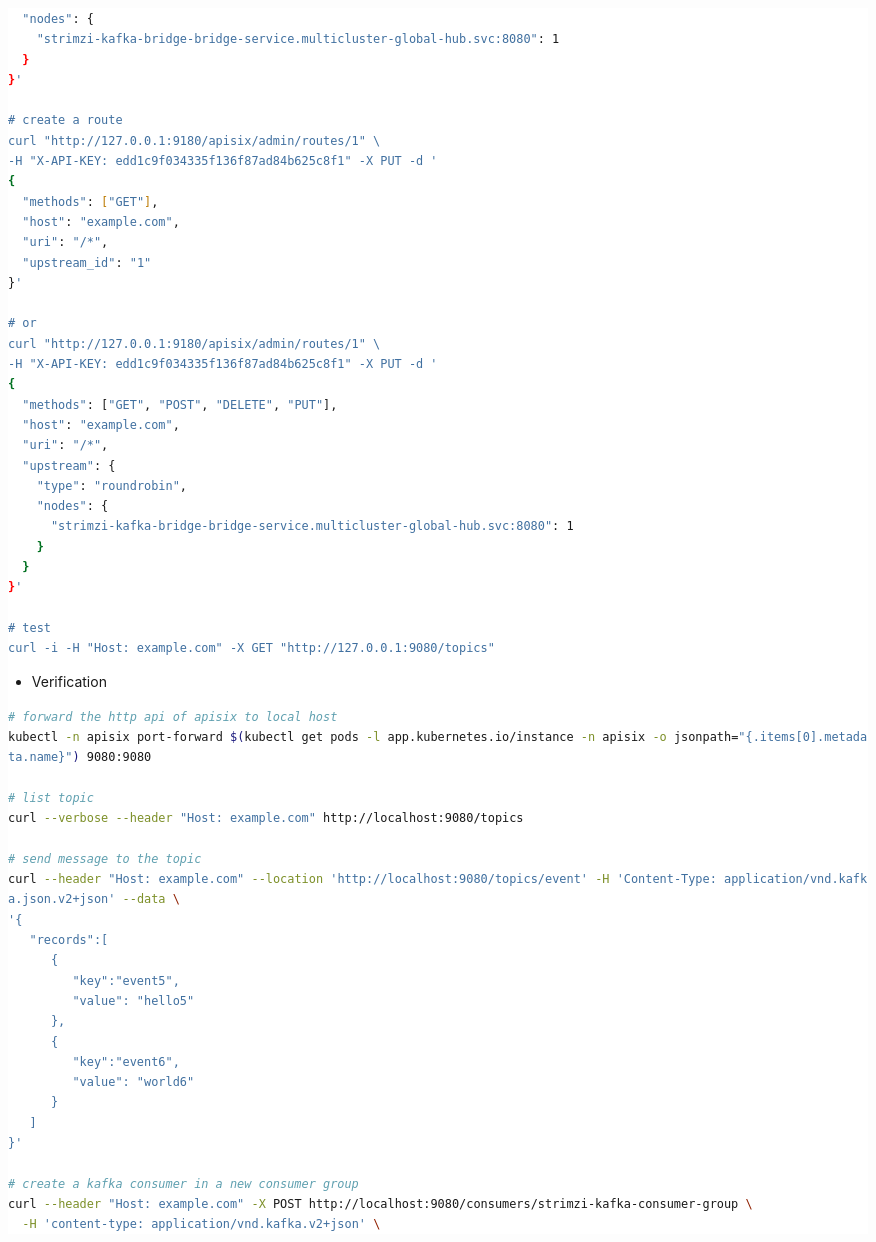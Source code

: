 ```bash
  "nodes": {
    "strimzi-kafka-bridge-bridge-service.multicluster-global-hub.svc:8080": 1
  }
}'

# create a route
curl "http://127.0.0.1:9180/apisix/admin/routes/1" \
-H "X-API-KEY: edd1c9f034335f136f87ad84b625c8f1" -X PUT -d '
{
  "methods": ["GET"],
  "host": "example.com",
  "uri": "/*",
  "upstream_id": "1"
}'

# or
curl "http://127.0.0.1:9180/apisix/admin/routes/1" \
-H "X-API-KEY: edd1c9f034335f136f87ad84b625c8f1" -X PUT -d '
{
  "methods": ["GET", "POST", "DELETE", "PUT"],
  "host": "example.com",
  "uri": "/*",
  "upstream": {
    "type": "roundrobin",
    "nodes": {
      "strimzi-kafka-bridge-bridge-service.multicluster-global-hub.svc:8080": 1
    }
  }
}'

# test
curl -i -H "Host: example.com" -X GET "http://127.0.0.1:9080/topics"
```

- Verification

```bash
# forward the http api of apisix to local host
kubectl -n apisix port-forward $(kubectl get pods -l app.kubernetes.io/instance -n apisix -o jsonpath="{.items[0].metadata.name}") 9080:9080

# list topic
curl --verbose --header "Host: example.com" http://localhost:9080/topics

# send message to the topic
curl --header "Host: example.com" --location 'http://localhost:9080/topics/event' -H 'Content-Type: application/vnd.kafka.json.v2+json' --data \
'{
   "records":[
      {
         "key":"event5",
         "value": "hello5"
      },
      {
         "key":"event6",
         "value": "world6"
      }
   ]
}'

# create a kafka consumer in a new consumer group
curl --header "Host: example.com" -X POST http://localhost:9080/consumers/strimzi-kafka-consumer-group \
  -H 'content-type: application/vnd.kafka.v2+json' \
```
